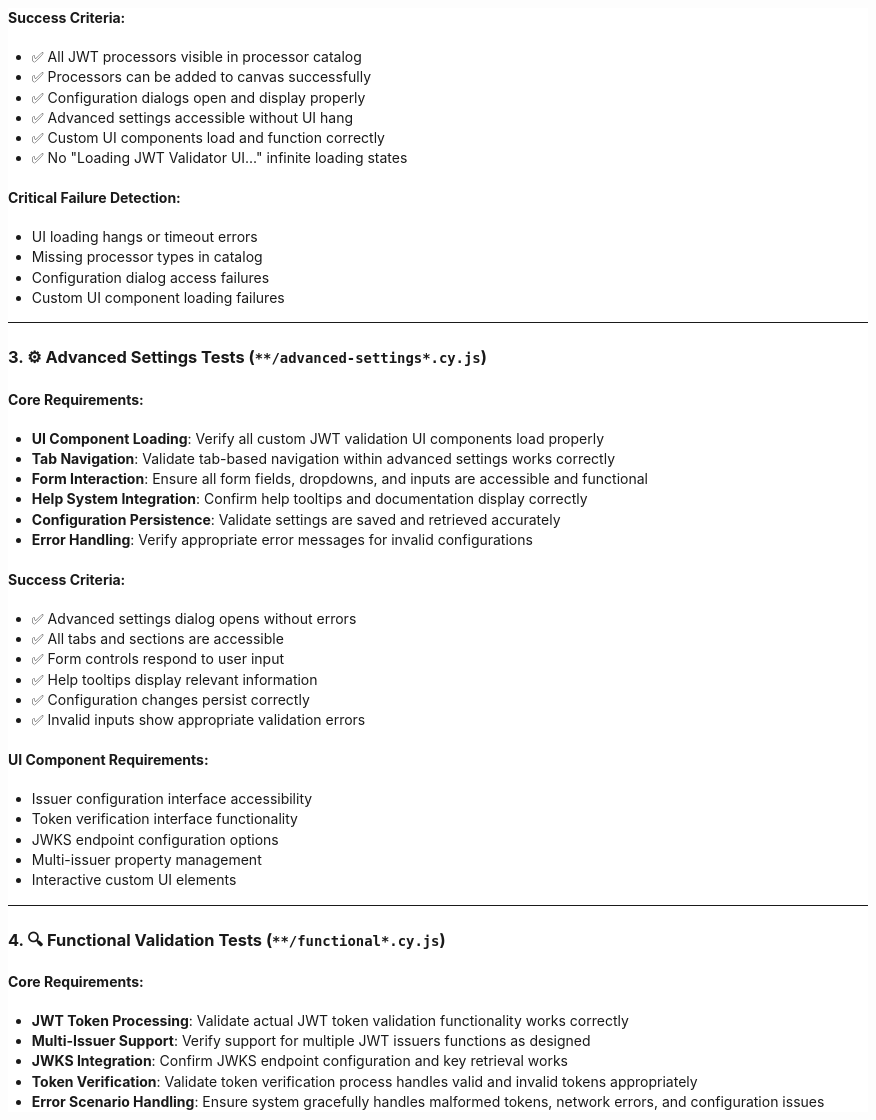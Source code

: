 #### Success Criteria:
- ✅ All JWT processors visible in processor catalog
- ✅ Processors can be added to canvas successfully
- ✅ Configuration dialogs open and display properly
- ✅ Advanced settings accessible without UI hang
- ✅ Custom UI components load and function correctly
- ✅ No "Loading JWT Validator UI..." infinite loading states

#### Critical Failure Detection:
- UI loading hangs or timeout errors
- Missing processor types in catalog
- Configuration dialog access failures
- Custom UI component loading failures

---

### 3. ⚙️ Advanced Settings Tests (`**/advanced-settings*.cy.js`)

#### Core Requirements:
- **UI Component Loading**: Verify all custom JWT validation UI components load properly
- **Tab Navigation**: Validate tab-based navigation within advanced settings works correctly
- **Form Interaction**: Ensure all form fields, dropdowns, and inputs are accessible and functional
- **Help System Integration**: Confirm help tooltips and documentation display correctly
- **Configuration Persistence**: Validate settings are saved and retrieved accurately
- **Error Handling**: Verify appropriate error messages for invalid configurations

#### Success Criteria:
- ✅ Advanced settings dialog opens without errors
- ✅ All tabs and sections are accessible
- ✅ Form controls respond to user input
- ✅ Help tooltips display relevant information
- ✅ Configuration changes persist correctly
- ✅ Invalid inputs show appropriate validation errors

#### UI Component Requirements:
- Issuer configuration interface accessibility
- Token verification interface functionality
- JWKS endpoint configuration options
- Multi-issuer property management
- Interactive custom UI elements

---

### 4. 🔍 Functional Validation Tests (`**/functional*.cy.js`)

#### Core Requirements:
- **JWT Token Processing**: Validate actual JWT token validation functionality works correctly
- **Multi-Issuer Support**: Verify support for multiple JWT issuers functions as designed
- **JWKS Integration**: Confirm JWKS endpoint configuration and key retrieval works
- **Token Verification**: Validate token verification process handles valid and invalid tokens appropriately
- **Error Scenario Handling**: Ensure system gracefully handles malformed tokens, network errors, and configuration issues
